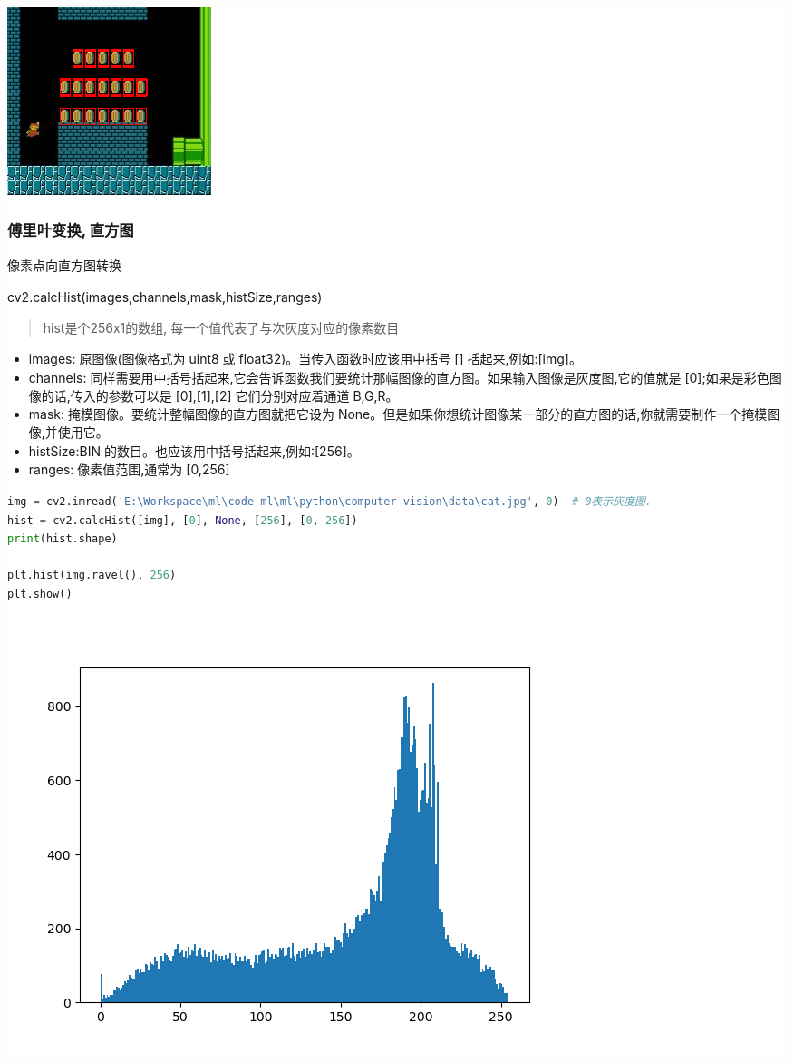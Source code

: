 ![v31](./images/v32.png)

### 傅里叶变换, 直方图

像素点向直方图转换

cv2.calcHist(images,channels,mask,histSize,ranges)
> hist是个256x1的数组, 每一个值代表了与次灰度对应的像素数目

* images: 原图像(图像格式为 uint8 或 float32)。当传入函数时应该用中括号 [] 括起来,例如:[img]。
* channels: 同样需要用中括号括起来,它会告诉函数我们要统计那幅图像的直方图。如果输入图像是灰度图,它的值就是 [0];如果是彩色图像的话,传入的参数可以是 [0],[1],[2] 它们分别对应着通道 B,G,R。
* mask: 掩模图像。要统计整幅图像的直方图就把它设为 None。但是如果你想统计图像某一部分的直方图的话,你就需要制作一个掩模图像,并使用它。
* histSize:BIN 的数目。也应该用中括号括起来,例如:[256]。
* ranges: 像素值范围,通常为 [0,256]

```python
img = cv2.imread('E:\Workspace\ml\code-ml\ml\python\computer-vision\data\cat.jpg', 0)  # 0表示灰度图.
hist = cv2.calcHist([img], [0], None, [256], [0, 256])
print(hist.shape)

plt.hist(img.ravel(), 256)
plt.show()
```

![v33](./images/v33.png)
